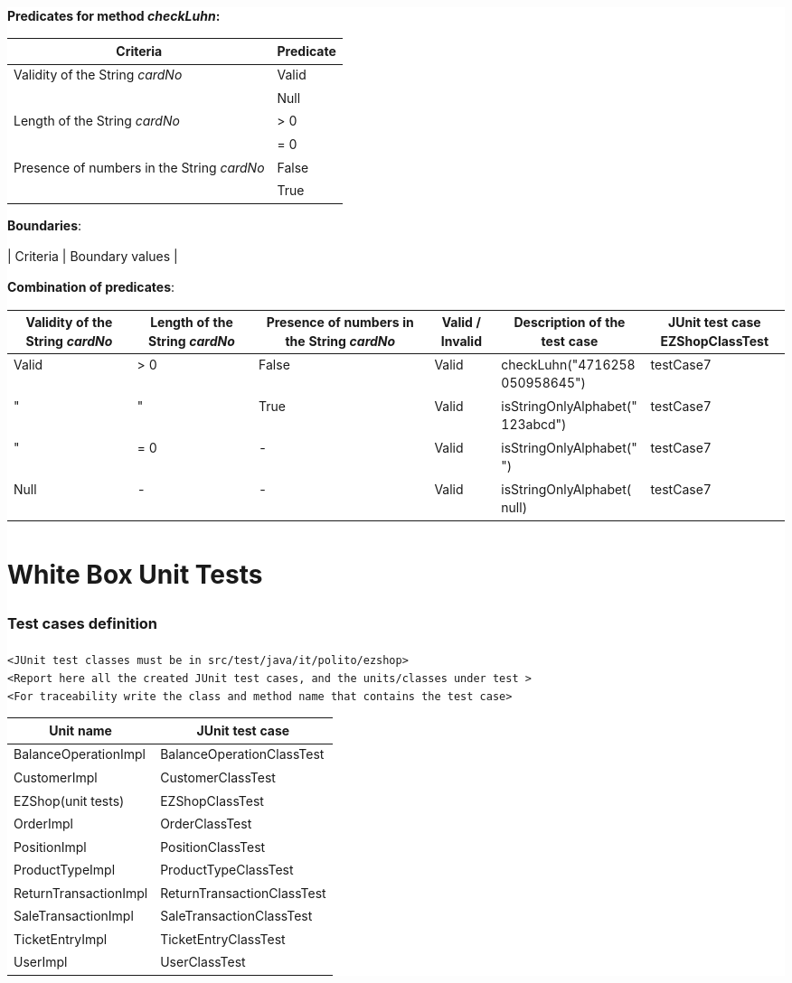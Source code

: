 **Predicates for method *checkLuhn*:**

| Criteria                                   | Predicate |
| ------------------------------------------ | --------- |
| Validity of the String *cardNo*            | Valid     |
|                                            | Null      |
| Length of the String *cardNo*              | > 0       |
|                                            | = 0       |
| Presence of numbers in the String *cardNo* | False     |
|                                            | True      |
**Boundaries**:

| Criteria                          | Boundary values    |


**Combination of predicates**:

| Validity of the String *cardNo* | Length of the String *cardNo* | Presence of numbers in the String *cardNo* | Valid / Invalid | Description of the test case    | JUnit test case EZShopClassTest |
| ------------------------------- | ----------------------------- | ------------------------------------------ | --------------- | ------------------------------- | ------------------------------- |
| Valid                           | > 0                           | False                                      | Valid           | checkLuhn("4716258050958645")   | testCase7                       |
| "                               | "                             | True                                       | Valid           | isStringOnlyAlphabet("123abcd") | testCase7                       |
| "                               | = 0                           | -                                          | Valid           | isStringOnlyAlphabet("")        | testCase7                       |
| Null                            | -                             | -                                          | Valid           | isStringOnlyAlphabet(null)      | testCase7                       |


# White Box Unit Tests

### Test cases definition
    
    <JUnit test classes must be in src/test/java/it/polito/ezshop>
    <Report here all the created JUnit test cases, and the units/classes under test >
    <For traceability write the class and method name that contains the test case>


| Unit name             | JUnit test case            |
| --------------------- | -------------------------- |
| BalanceOperationImpl  | BalanceOperationClassTest  |
| CustomerImpl          | CustomerClassTest          |
| EZShop(unit tests)    | EZShopClassTest            |
| OrderImpl             | OrderClassTest             |
| PositionImpl          | PositionClassTest          |
| ProductTypeImpl       | ProductTypeClassTest       |
| ReturnTransactionImpl | ReturnTransactionClassTest |
| SaleTransactionImpl   | SaleTransactionClassTest   |
| TicketEntryImpl       | TicketEntryClassTest       |
| UserImpl              | UserClassTest              |
